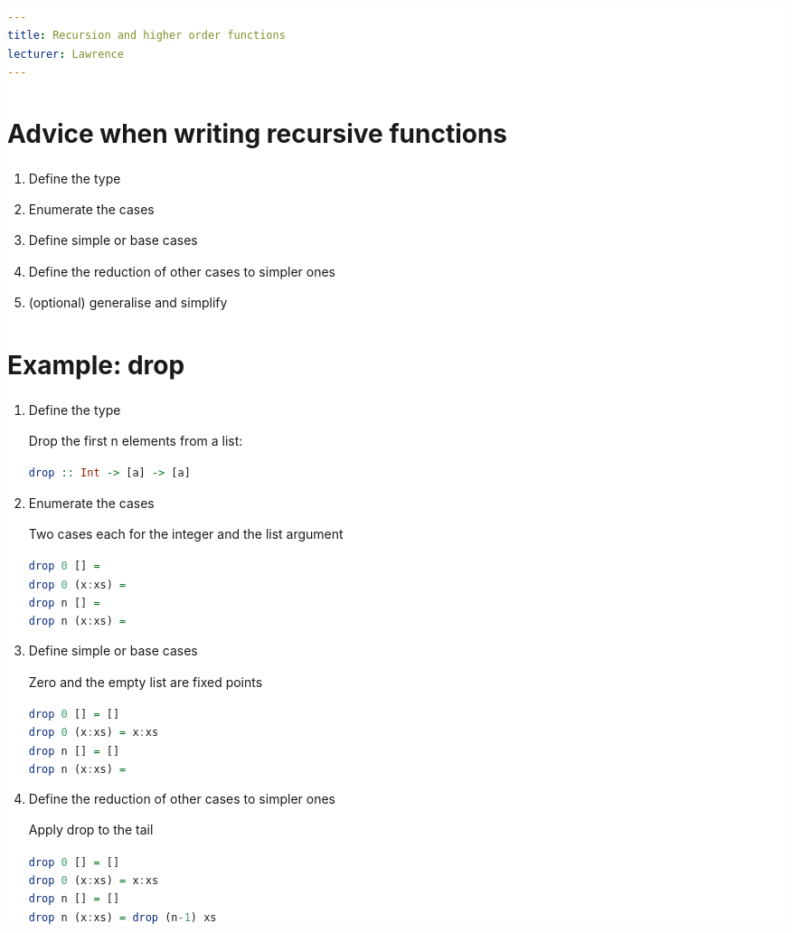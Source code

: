 ```yaml
---
title: Recursion and higher order functions
lecturer: Lawrence
---
```


# Advice when writing recursive functions

1.  Define the type

2.  Enumerate the cases

3.  Define simple or base cases

4.  Define the reduction of other cases to simpler ones

5.  (optional) generalise and simplify

# Example: drop

1.  Define the type

    Drop the first n elements from a list:

    ```haskell
    drop :: Int -> [a] -> [a]
    ```

2.  Enumerate the cases

    Two cases each for the integer and the list argument

    ```haskell
    drop 0 [] =
    drop 0 (x:xs) =
    drop n [] =
    drop n (x:xs) =
    ```

3.  Define simple or base cases

    Zero and the empty list are fixed points

    ```haskell
    drop 0 [] = []
    drop 0 (x:xs) = x:xs
    drop n [] = []
    drop n (x:xs) =
    ```

4.  Define the reduction of other cases to simpler ones

    Apply drop to the tail

    ```haskell
    drop 0 [] = []
    drop 0 (x:xs) = x:xs
    drop n [] = []
    drop n (x:xs) = drop (n-1) xs
    ```
